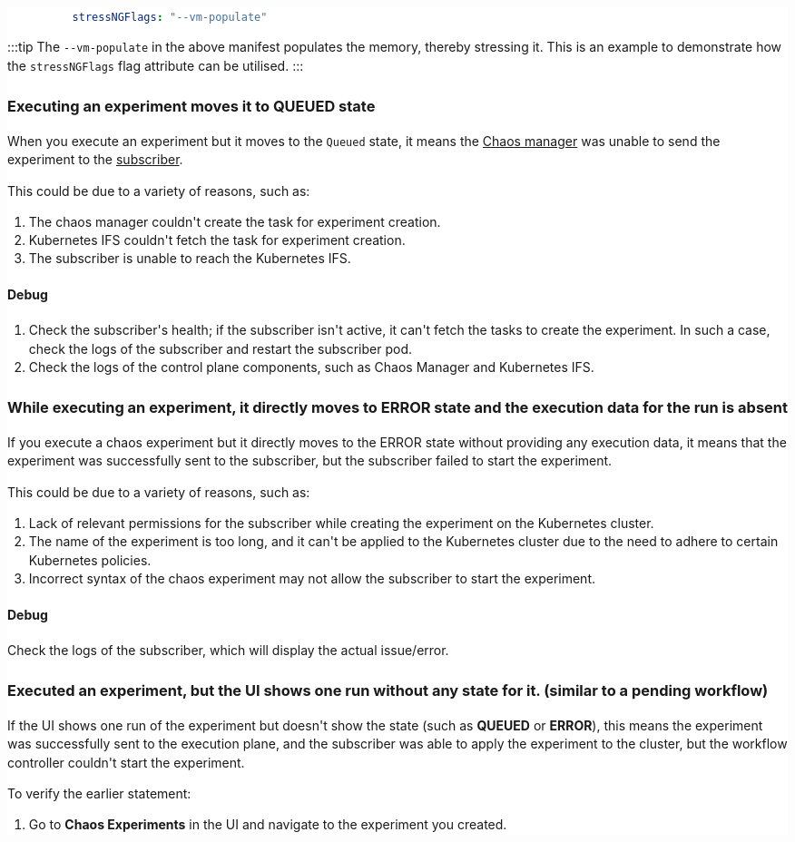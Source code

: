 ```yaml
          stressNGFlags: "--vm-populate"
```

:::tip
The `--vm-populate` in the above manifest populates the memory, thereby stressing it. This is an example to demonstrate how the `stressNGFlags` flag attribute can be utilised.
:::

### Executing an experiment moves it to QUEUED state

When you execute an experiment but it moves to the `Queued` state, it means the [Chaos manager](/docs/chaos-engineering/architecture-and-security/architecture/control-plane) was unable to send the experiment to the [subscriber](/docs/chaos-engineering/features/chaos-infrastructure/kubernetes.md).

This could be due to a variety of reasons, such as:

1. The chaos manager couldn't create the task for experiment creation.
2. Kubernetes IFS couldn't fetch the task for experiment creation.
3. The subscriber is unable to reach the Kubernetes IFS.

#### Debug

1. Check the subscriber's health; if the subscriber isn't active, it can't fetch the tasks to create the experiment. In such a case, check the logs of the subscriber and restart the subscriber pod.
2. Check the logs of the control plane components, such as Chaos Manager and Kubernetes IFS.

### While executing an experiment, it directly moves to ERROR state and the execution data for the run is absent

If you execute a chaos experiment but it directly moves to the ERROR state without providing any execution data, it means that the experiment was successfully sent to the subscriber, but the subscriber failed to start the experiment. 

This could be due to a variety of reasons, such as:

1. Lack of relevant permissions for the subscriber while creating the experiment on the Kubernetes cluster.
2. The name of the experiment is too long, and it can't be applied to the Kubernetes cluster due to the need to adhere to certain Kubernetes policies.
3. Incorrect syntax of the chaos experiment may not allow the subscriber to start the experiment.

#### Debug

Check the logs of the subscriber, which will display the actual issue/error.

### Executed an experiment, but the UI shows one run without any state for it. (similar to a pending workflow)

If the UI shows one run of the experiment but doesn't show the state (such as **QUEUED** or **ERROR**), this means the experiment was successfully sent to the execution plane, and the subscriber was able to apply the experiment to the cluster, but the workflow controller couldn't start the experiment.

To verify the earlier statement:
1. Go to **Chaos Experiments** in the UI and navigate to the experiment you created. 
